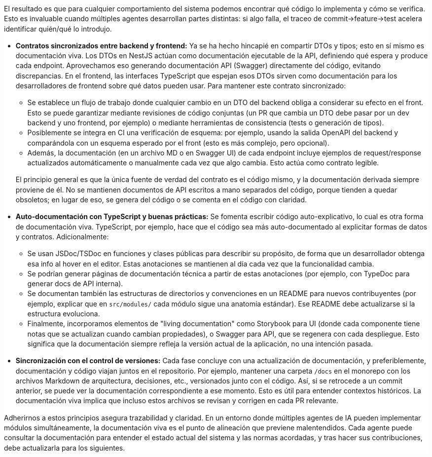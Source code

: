   El resultado es que para cualquier comportamiento del sistema podemos encontrar qué código lo implementa y cómo se verifica. Esto es invaluable cuando múltiples agentes desarrollan partes distintas: si algo falla, el traceo de commit->feature->test acelera identificar quién/qué lo introdujo.

- **Contratos sincronizados entre backend y frontend:** Ya se ha hecho hincapié en compartir DTOs y tipos; esto en sí mismo es documentación viva. Los DTOs en NestJS actúan como documentación ejecutable de la API, definiendo qué espera y produce cada endpoint. Aprovechamos eso generando documentación API (Swagger) directamente del código, evitando discrepancias. En el frontend, las interfaces TypeScript que espejan esos DTOs sirven como documentación para los desarrolladores de frontend sobre qué datos pueden usar. Para mantener este contrato sincronizado:
  - Se establece un flujo de trabajo donde cualquier cambio en un DTO del backend obliga a considerar su efecto en el front. Esto se puede garantizar mediante revisiones de código conjuntas (un PR que cambia un DTO debe pasar por un dev backend y uno frontend, por ejemplo) o mediante herramientas de consistencia (tests o generación de tipos).
  - Posiblemente se integra en CI una verificación de esquema: por ejemplo, usando la salida OpenAPI del backend y comparándola con un esquema esperado por el front (esto es más complejo, pero opcional).
  - Además, la documentación (en un archivo MD o en Swagger UI) de cada endpoint incluye ejemplos de request/response actualizados automáticamente o manualmente cada vez que algo cambia. Esto actúa como contrato legible.

  El principio general es que la única fuente de verdad del contrato es el código mismo, y la documentación derivada siempre proviene de él. No se mantienen documentos de API escritos a mano separados del código, porque tienden a quedar obsoletos; en lugar de eso, se genera del código o se comenta en el código con claridad.

- **Auto-documentación con TypeScript y buenas prácticas:** Se fomenta escribir código auto-explicativo, lo cual es otra forma de documentación viva. TypeScript, por ejemplo, hace que el código sea más auto-documentado al explicitar formas de datos y contratos. Adicionalmente:
  - Se usan JSDoc/TSDoc en funciones y clases públicas para describir su propósito, de forma que un desarrollador obtenga esa info al hover en el editor. Estas anotaciones se mantienen al día cada vez que la funcionalidad cambia.
  - Se podrían generar páginas de documentación técnica a partir de estas anotaciones (por ejemplo, con TypeDoc para generar docs de API interna).
  - Se documentan también las estructuras de directorios y convenciones en un README para nuevos contribuyentes (por ejemplo, explicar que en `src/modules/` cada módulo sigue una anatomía estándar). Ese README debe actualizarse si la estructura evoluciona.
  - Finalmente, incorporamos elementos de "living documentation" como Storybook para UI (donde cada componente tiene notas que se actualizan cuando cambian propiedades), o Swagger para API, que se regenera con cada despliegue. Esto significa que la documentación siempre refleja la versión actual de la aplicación, no una intención pasada.

- **Sincronización con el control de versiones:** Cada fase concluye con una actualización de documentación, y preferiblemente, documentación y código viajan juntos en el repositorio. Por ejemplo, mantener una carpeta `/docs` en el monorepo con los archivos Markdown de arquitectura, decisiones, etc., versionados junto con el código. Así, si se retrocede a un commit anterior, se puede ver la documentación correspondiente a ese momento. Esto es útil para entender contextos históricos. La documentación viva implica que incluso estos archivos se revisan y corrigen en cada PR relevante.

Adherirnos a estos principios asegura trazabilidad y claridad. En un entorno donde múltiples agentes de IA pueden implementar módulos simultáneamente, la documentación viva es el punto de alineación que previene malentendidos. Cada agente puede consultar la documentación para entender el estado actual del sistema y las normas acordadas, y tras hacer sus contribuciones, debe actualizarla para los siguientes.
